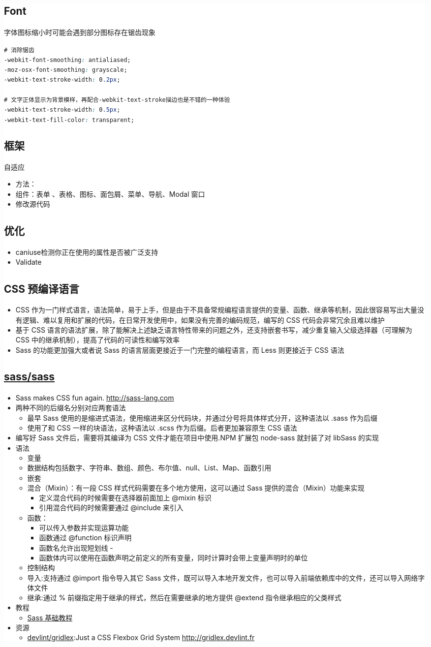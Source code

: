 ## Font

字体图标缩小时可能会遇到部分图标存在锯齿现象

```css
# 消除锯齿
-webkit-font-smoothing: antialiased;
-moz-osx-font-smoothing: grayscale;
-webkit-text-stroke-width: 0.2px;

# 文字正体显示为背景模样，再配合-webkit-text-stroke描边也是不错的一种体验
-webkit-text-stroke-width: 0.5px;
-webkit-text-fill-color: transparent;
```

## 框架

自适应

- 方法：
- 组件：表单 、表格、图标、面包屑、菜单、导航、Modal 窗口
- 修改源代码

## 优化

* caniuse检测你正在使用的属性是否被广泛支持
* Validate

## CSS 预编译语言

* CSS 作为一门样式语言，语法简单，易于上手，但是由于不具备常规编程语言提供的变量、函数、继承等机制，因此很容易写出大量没有逻辑、难以复用和扩展的代码，在日常开发使用中，如果没有完善的编码规范，编写的 CSS 代码会非常冗余且难以维护
* 基于 CSS 语言的语法扩展，除了能解决上述缺乏语言特性带来的问题之外，还支持嵌套书写，减少重复输入父级选择器（可理解为 CSS 中的继承机制），提高了代码的可读性和编写效率
* Sass 的功能更加强大或者说 Sass 的语言层面更接近于一门完整的编程语言，而 Less 则更接近于 CSS 语法

## [sass/sass](https://github.com/sass/sass)

* Sass makes CSS fun again. http://sass-lang.com
* 两种不同的后缀名分别对应两套语法
  - 最早 Sass 使用的是缩进式语法，使用缩进来区分代码块，并通过分号将具体样式分开，这种语法以 .sass 作为后缀
  - 使用了和 CSS 一样的块语法，这种语法以 .scss 作为后缀。后者更加兼容原生 CSS 语法
* 编写好 Sass 文件后，需要将其编译为 CSS 文件才能在项目中使用.NPM 扩展包 node-sass 就封装了对 libSass 的实现
* 语法
  - 变量
  - 数据结构包括数字、字符串、数组、颜色、布尔值、null、List、Map、函数引用
  - 嵌套
  - 混合（Mixin）：有一段 CSS 样式代码需要在多个地方使用，这可以通过 Sass 提供的混合（Mixin）功能来实现
    + 定义混合代码的时候需要在选择器前面加上 @mixin 标识
    + 引用混合代码的时候需要通过 @include 来引入
  - 函数：
    + 可以传入参数并实现运算功能
    + 函数通过 @function 标识声明
    + 函数名允许出现短划线 -
    + 函数体内可以使用在函数声明之前定义的所有变量，同时计算时会带上变量声明时的单位
  - 控制结构
  - 导入:支持通过 @import 指令导入其它 Sass 文件，既可以导入本地开发文件，也可以导入前端依赖库中的文件，还可以导入网络字体文件
  - 继承:通过 % 前缀指定用于继承的样式，然后在需要继承的地方提供 @extend 指令继承相应的父类样式
* 教程
  * [Sass 基础教程](http://www.sasschina.com/guide/)
* 资源
  * [devlint/gridlex](https://github.com/devlint/gridlex):Just a CSS Flexbox Grid System http://gridlex.devlint.fr